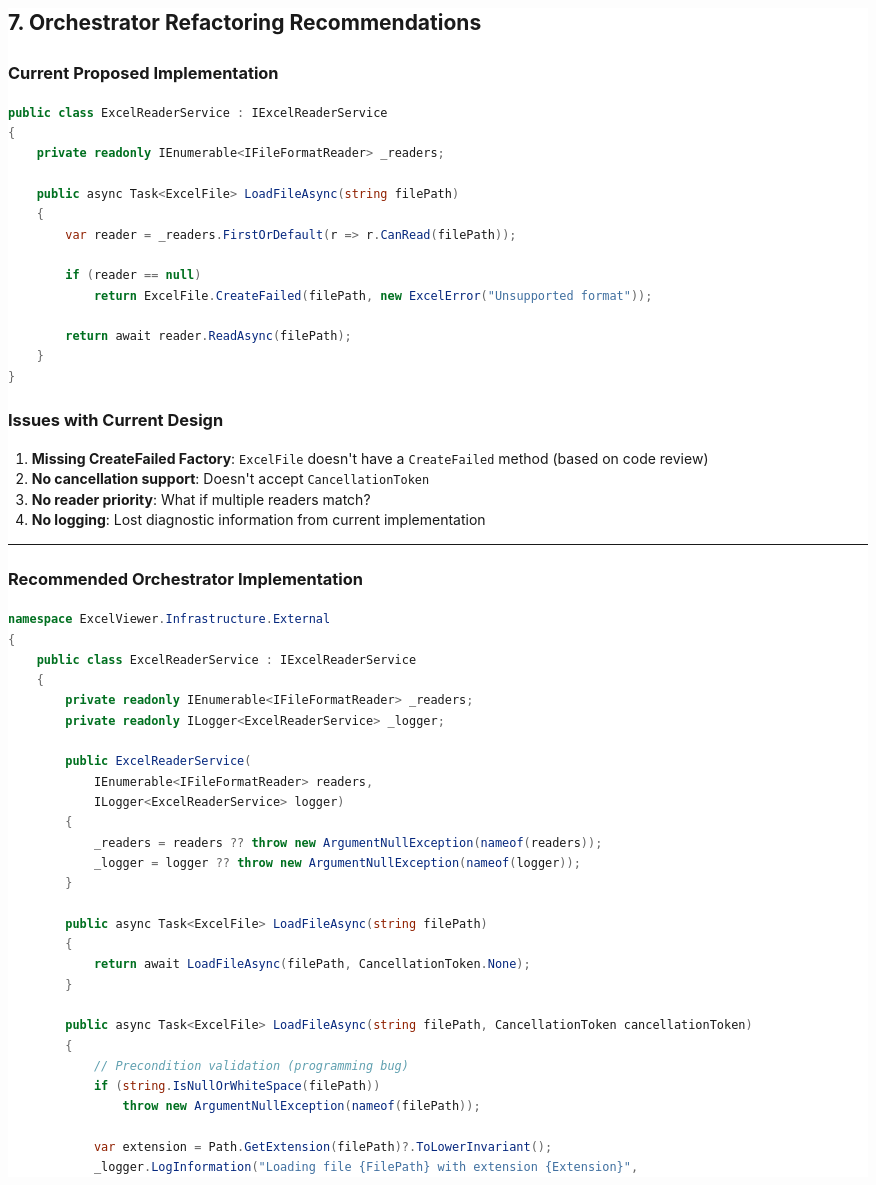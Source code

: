 
## 7. Orchestrator Refactoring Recommendations

### Current Proposed Implementation

```csharp
public class ExcelReaderService : IExcelReaderService
{
    private readonly IEnumerable<IFileFormatReader> _readers;

    public async Task<ExcelFile> LoadFileAsync(string filePath)
    {
        var reader = _readers.FirstOrDefault(r => r.CanRead(filePath));

        if (reader == null)
            return ExcelFile.CreateFailed(filePath, new ExcelError("Unsupported format"));

        return await reader.ReadAsync(filePath);
    }
}
```

### Issues with Current Design

1. **Missing CreateFailed Factory**: `ExcelFile` doesn't have a `CreateFailed` method (based on code review)
2. **No cancellation support**: Doesn't accept `CancellationToken`
3. **No reader priority**: What if multiple readers match?
4. **No logging**: Lost diagnostic information from current implementation

---

### Recommended Orchestrator Implementation

```csharp
namespace ExcelViewer.Infrastructure.External
{
    public class ExcelReaderService : IExcelReaderService
    {
        private readonly IEnumerable<IFileFormatReader> _readers;
        private readonly ILogger<ExcelReaderService> _logger;

        public ExcelReaderService(
            IEnumerable<IFileFormatReader> readers,
            ILogger<ExcelReaderService> logger)
        {
            _readers = readers ?? throw new ArgumentNullException(nameof(readers));
            _logger = logger ?? throw new ArgumentNullException(nameof(logger));
        }

        public async Task<ExcelFile> LoadFileAsync(string filePath)
        {
            return await LoadFileAsync(filePath, CancellationToken.None);
        }

        public async Task<ExcelFile> LoadFileAsync(string filePath, CancellationToken cancellationToken)
        {
            // Precondition validation (programming bug)
            if (string.IsNullOrWhiteSpace(filePath))
                throw new ArgumentNullException(nameof(filePath));

            var extension = Path.GetExtension(filePath)?.ToLowerInvariant();
            _logger.LogInformation("Loading file {FilePath} with extension {Extension}",
```